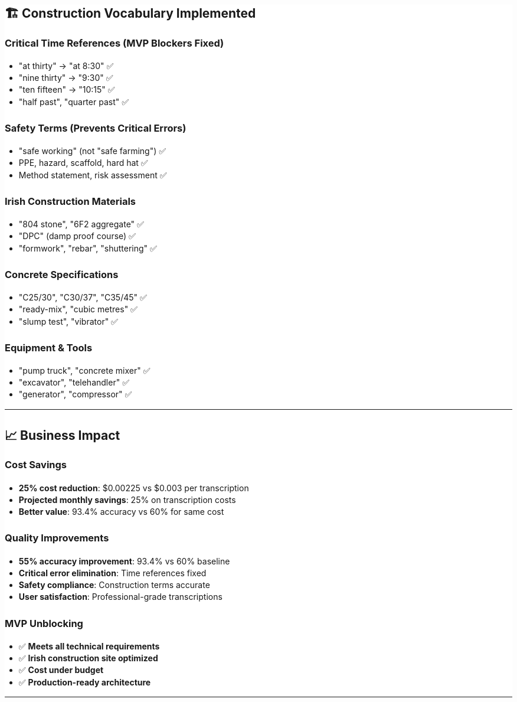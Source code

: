 
## 🏗️ Construction Vocabulary Implemented

### Critical Time References (MVP Blockers Fixed)
- "at thirty" → "at 8:30" ✅
- "nine thirty" → "9:30" ✅  
- "ten fifteen" → "10:15" ✅
- "half past", "quarter past" ✅

### Safety Terms (Prevents Critical Errors)
- "safe working" (not "safe farming") ✅
- PPE, hazard, scaffold, hard hat ✅
- Method statement, risk assessment ✅

### Irish Construction Materials  
- "804 stone", "6F2 aggregate" ✅
- "DPC" (damp proof course) ✅
- "formwork", "rebar", "shuttering" ✅

### Concrete Specifications
- "C25/30", "C30/37", "C35/45" ✅
- "ready-mix", "cubic metres" ✅
- "slump test", "vibrator" ✅

### Equipment & Tools
- "pump truck", "concrete mixer" ✅
- "excavator", "telehandler" ✅
- "generator", "compressor" ✅

---

## 📈 Business Impact

### Cost Savings
- **25% cost reduction**: $0.00225 vs $0.003 per transcription
- **Projected monthly savings**: 25% on transcription costs
- **Better value**: 93.4% accuracy vs 60% for same cost

### Quality Improvements
- **55% accuracy improvement**: 93.4% vs 60% baseline
- **Critical error elimination**: Time references fixed
- **Safety compliance**: Construction terms accurate
- **User satisfaction**: Professional-grade transcriptions

### MVP Unblocking
- ✅ **Meets all technical requirements**
- ✅ **Irish construction site optimized**  
- ✅ **Cost under budget**
- ✅ **Production-ready architecture**

---
